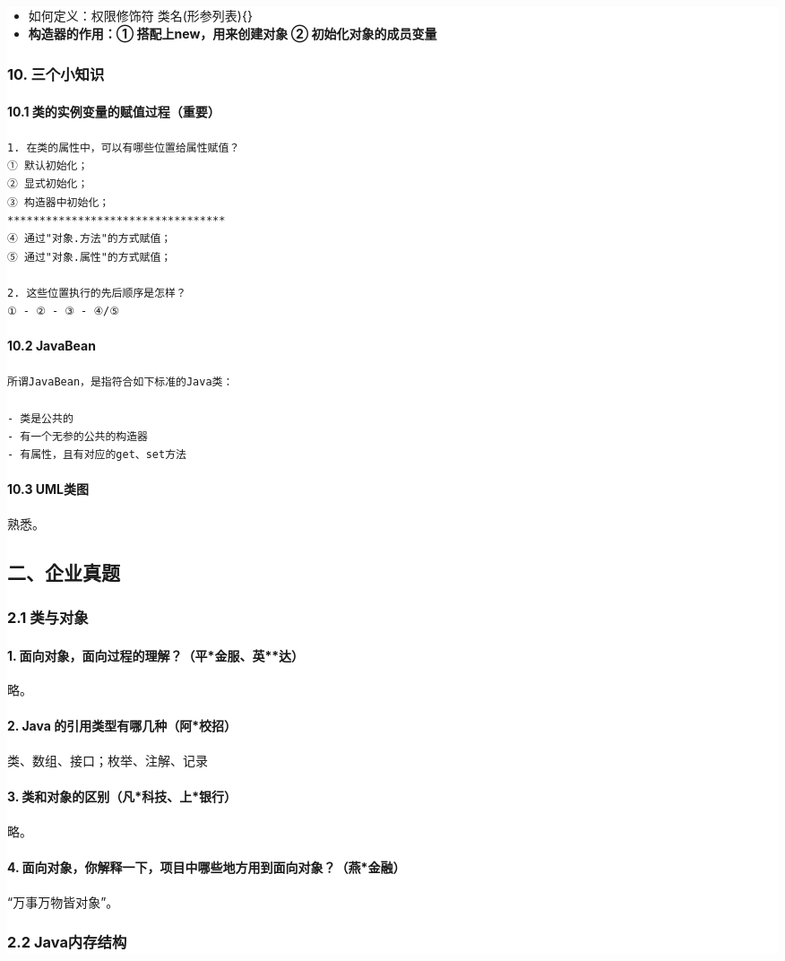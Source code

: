 - 如何定义：权限修饰符 类名(形参列表){}
- **构造器的作用：① 搭配上new，用来创建对象 ② 初始化对象的成员变量**

### 10. 三个小知识

#### 10.1 类的实例变量的赋值过程（重要）

```
1. 在类的属性中，可以有哪些位置给属性赋值？
① 默认初始化；
② 显式初始化；
③ 构造器中初始化；
**********************************
④ 通过"对象.方法"的方式赋值；
⑤ 通过"对象.属性"的方式赋值；

2. 这些位置执行的先后顺序是怎样？
① - ② - ③ - ④/⑤
```

#### 10.2 JavaBean

```
所谓JavaBean，是指符合如下标准的Java类：

- 类是公共的
- 有一个无参的公共的构造器
- 有属性，且有对应的get、set方法
```

#### 10.3 UML类图

熟悉。

## 二、企业真题

### 2.1 类与对象

#### 1. 面向对象，面向过程的理解？（平*金服、英**达）

略。

#### 2. Java 的引用类型有哪几种（阿*校招）

类、数组、接口；枚举、注解、记录

#### 3. 类和对象的区别（凡*科技、上\*银行）

略。

#### 4. 面向对象，你解释一下，项目中哪些地方用到面向对象？（燕*金融）

“万事万物皆对象”。

### 2.2 Java内存结构
